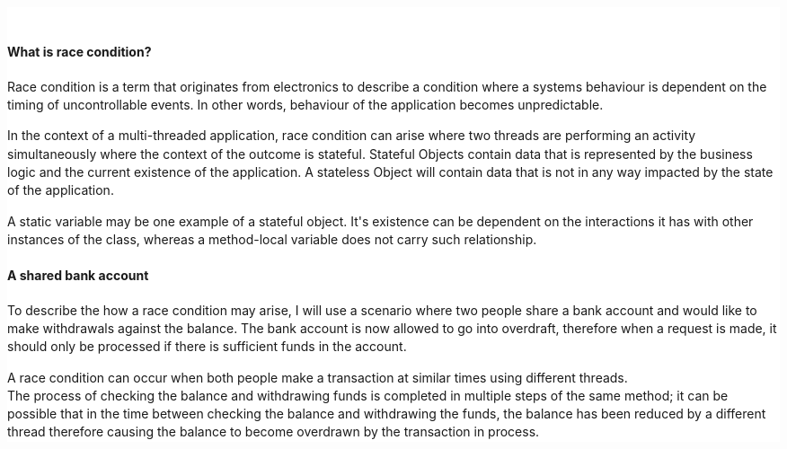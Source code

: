 
<br>
<h4>What is race condition?</h4>
<p>
Race condition is a term that originates from electronics to describe a condition where a systems behaviour is dependent on the timing of uncontrollable events. In other words, behaviour of the application becomes unpredictable.
</p>
<p>
In the context of a multi-threaded application, race condition can arise where two threads are performing an activity simultaneously where the context of the outcome is stateful. Stateful Objects contain data that is represented by the business logic and the current existence of the application. A stateless Object will contain data that is not in any way impacted by the state of the application.
</p>
<p>
A static variable may be one example of a stateful object. It's existence can be dependent on the interactions it has with other instances of the class, whereas a method-local variable does not carry such relationship. 
</p>
<h4>A shared bank account</h4>
<p>
To describe the how a race condition may arise, I will use a scenario where two people share a bank account and would like to make withdrawals against the balance. The bank account is now allowed to go into overdraft, therefore when a request is made, it should only be processed if there is sufficient funds in the account.
</p>
<p>
A race condition can occur when both people make a transaction at similar times using different threads.<br>
The process of checking the balance and withdrawing funds is completed in multiple steps of the same method; it can be possible that in the time between checking the balance and withdrawing the funds, the balance has been reduced by a different thread therefore causing the balance to become overdrawn by the transaction in process.

</p>
